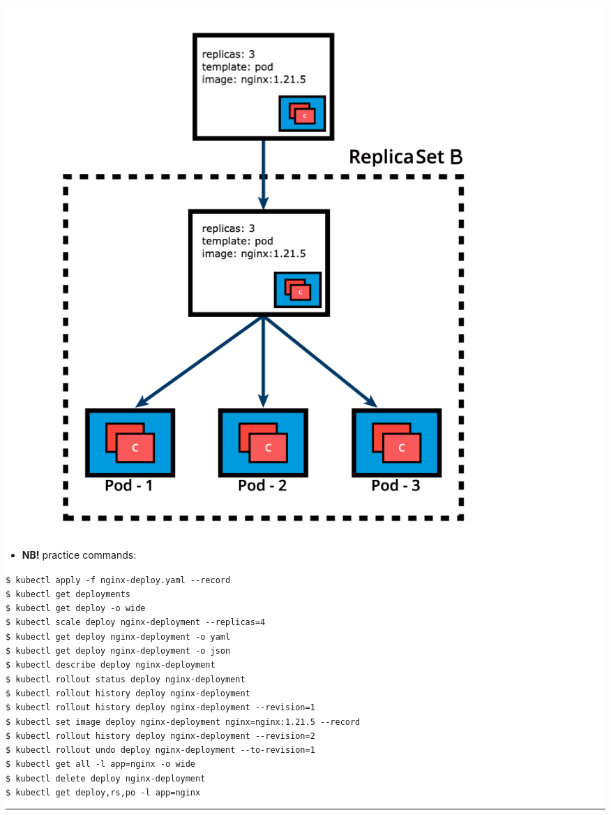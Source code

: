 ![](images/Deployment3.png)

- **NB!** practice commands:

```
$ kubectl apply -f nginx-deploy.yaml --record
$ kubectl get deployments
$ kubectl get deploy -o wide
$ kubectl scale deploy nginx-deployment --replicas=4
$ kubectl get deploy nginx-deployment -o yaml
$ kubectl get deploy nginx-deployment -o json
$ kubectl describe deploy nginx-deployment
$ kubectl rollout status deploy nginx-deployment
$ kubectl rollout history deploy nginx-deployment
$ kubectl rollout history deploy nginx-deployment --revision=1
$ kubectl set image deploy nginx-deployment nginx=nginx:1.21.5 --record
$ kubectl rollout history deploy nginx-deployment --revision=2
$ kubectl rollout undo deploy nginx-deployment --to-revision=1
$ kubectl get all -l app=nginx -o wide
$ kubectl delete deploy nginx-deployment
$ kubectl get deploy,rs,po -l app=nginx
```

---